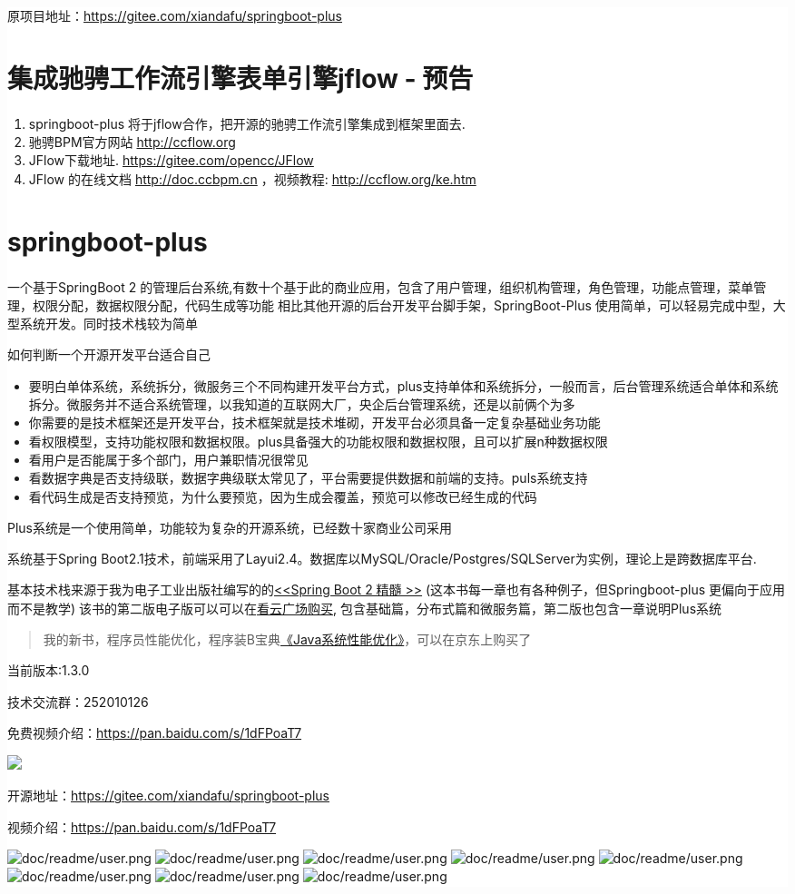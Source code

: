 原项目地址：https://gitee.com/xiandafu/springboot-plus

#  集成驰骋工作流引擎表单引擎jflow - 预告
1. springboot-plus 将于jflow合作，把开源的驰骋工作流引擎集成到框架里面去.
2. 驰骋BPM官方网站 http://ccflow.org
3. JFlow下载地址. https://gitee.com/opencc/JFlow
4. JFlow 的在线文档 http://doc.ccbpm.cn ，视频教程: http://ccflow.org/ke.htm

# springboot-plus

一个基于SpringBoot 2 的管理后台系统,有数十个基于此的商业应用，包含了用户管理，组织机构管理，角色管理，功能点管理，菜单管理，权限分配，数据权限分配，代码生成等功能
相比其他开源的后台开发平台脚手架，SpringBoot-Plus 使用简单，可以轻易完成中型，大型系统开发。同时技术栈较为简单

如何判断一个开源开发平台适合自己

* 要明白单体系统，系统拆分，微服务三个不同构建开发平台方式，plus支持单体和系统拆分，一般而言，后台管理系统适合单体和系统拆分。微服务并不适合系统管理，以我知道的互联网大厂，央企后台管理系统，还是以前俩个为多
* 你需要的是技术框架还是开发平台，技术框架就是技术堆砌，开发平台必须具备一定复杂基础业务功能
* 看权限模型，支持功能权限和数据权限。plus具备强大的功能权限和数据权限，且可以扩展n种数据权限
* 看用户是否能属于多个部门，用户兼职情况很常见
* 看数据字典是否支持级联，数据字典级联太常见了，平台需要提供数据和前端的支持。puls系统支持
* 看代码生成是否支持预览，为什么要预览，因为生成会覆盖，预览可以修改已经生成的代码 

Plus系统是一个使用简单，功能较为复杂的开源系统，已经数十家商业公司采用

系统基于Spring Boot2.1技术，前端采用了Layui2.4。数据库以MySQL/Oracle/Postgres/SQLServer为实例，理论上是跨数据库平台.

基本技术栈来源于我为电子工业出版社编写的的[<<Spring Boot 2 精髓 >>](https://item.jd.com/12214143.html) (这本书每一章也有各种例子，但Springboot-plus 更偏向于应用而不是教学)
该书的第二版电子版可以可以在[看云广场购买](https://www.kancloud.cn/xiandafu/springboot2-in-practice/), 包含基础篇，分布式篇和微服务篇，第二版也包含一章说明Plus系统

> 我的新书，程序员性能优化，程序装B宝典[《Java系统性能优化》](https://item.jd.com/12742086.html)，可以在京东上购买了


当前版本:1.3.0

技术交流群：252010126

免费视频介绍：https://pan.baidu.com/s/1dFPoaT7



![](https://oscimg.oschina.net/oscnet/ed05b8bb68eb40a3c55e19557e408fb07fb.jpg)

开源地址：https://gitee.com/xiandafu/springboot-plus

视频介绍：https://pan.baidu.com/s/1dFPoaT7



![doc/readme/user.png](doc/readme/user.png)
![doc/readme/user.png](doc/readme/role.png)
![doc/readme/user.png](doc/readme/data.png)
![doc/readme/user.png](doc/readme/codePorject.png)
![doc/readme/user.png](doc/readme/codeconfig.png)
![doc/readme/user.png](doc/readme/codegen.png)
![doc/readme/user.png](doc/readme/codegen2.png)
![doc/readme/user.png](doc/readme/excelExport.png)

